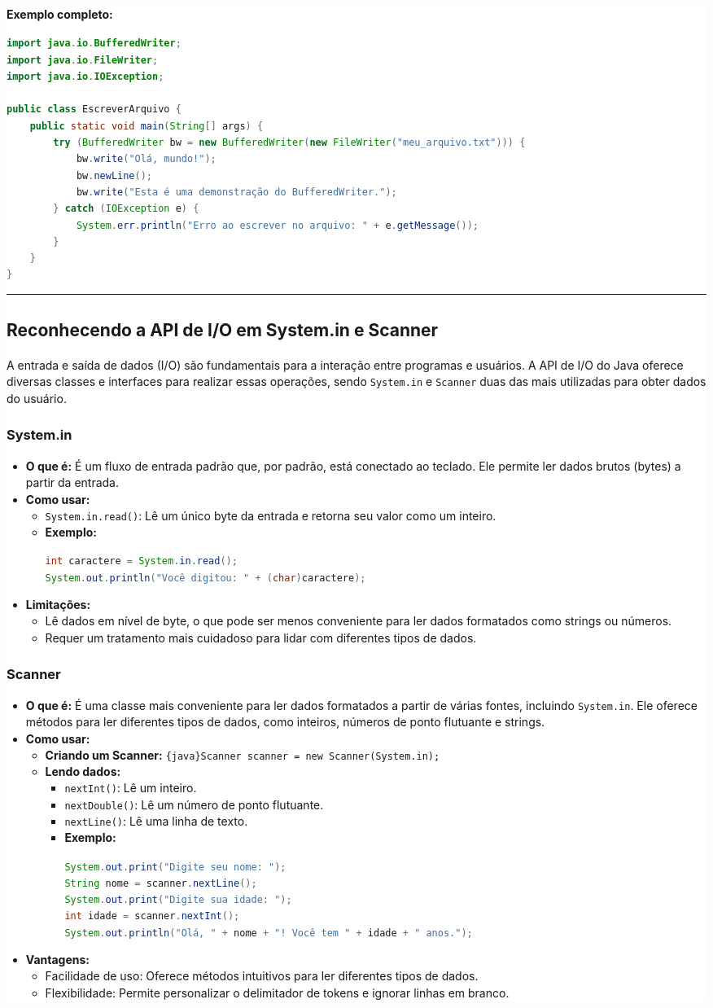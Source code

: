 **Exemplo completo:**
```java
import java.io.BufferedWriter;
import java.io.FileWriter;
import java.io.IOException;

public class EscreverArquivo {
    public static void main(String[] args) {
        try (BufferedWriter bw = new BufferedWriter(new FileWriter("meu_arquivo.txt"))) {
            bw.write("Olá, mundo!");
            bw.newLine();
            bw.write("Esta é uma demonstração do BufferedWriter.");
        } catch (IOException e) {
            System.err.println("Erro ao escrever no arquivo: " + e.getMessage());
        }
    }
}
```
---
## Reconhecendo a API de I/O em System.in e Scanner
A entrada e saída de dados (I/O) são fundamentais para a interação entre programas e usuários. A API de I/O do Java oferece diversas classes e interfaces para realizar essas operações, sendo `System.in` e `Scanner` duas das mais utilizadas para obter dados do usuário.

### System.in
* **O que é:** É um fluxo de entrada padrão que, por padrão, está conectado ao teclado. Ele permite ler dados brutos (bytes) a partir da entrada.
* **Como usar:**
  * `System.in.read()`: Lê um único byte da entrada e retorna seu valor como um inteiro.
  * **Exemplo:**
    ```java
    int caractere = System.in.read();
    System.out.println("Você digitou: " + (char)caractere);
    ```
* **Limitações:**
  * Lê dados em nível de byte, o que pode ser menos conveniente para ler dados formatados como strings ou números.
  * Requer um tratamento mais cuidadoso para lidar com diferentes tipos de dados.

### Scanner
* **O que é:** É uma classe mais conveniente para ler dados formatados a partir de várias fontes, incluindo `System.in`. Ele oferece métodos para ler diferentes tipos de dados, como inteiros, números de ponto flutuante e strings.
* **Como usar:**
  * **Criando um Scanner:**
    `{java}Scanner scanner = new Scanner(System.in);`
  * **Lendo dados:**
    * `nextInt()`: Lê um inteiro.
    * `nextDouble()`: Lê um número de ponto flutuante.
    * `nextLine()`: Lê uma linha de texto.
    * **Exemplo:**
      ```java
      System.out.print("Digite seu nome: ");
      String nome = scanner.nextLine();
      System.out.print("Digite sua idade: ");
      int idade = scanner.nextInt();
      System.out.println("Olá, " + nome + "! Você tem " + idade + " anos.");
      ```
* **Vantagens:**
  * Facilidade de uso: Oferece métodos intuitivos para ler diferentes tipos de dados.
  * Flexibilidade: Permite personalizar o delimitador de tokens e ignorar linhas em branco.
